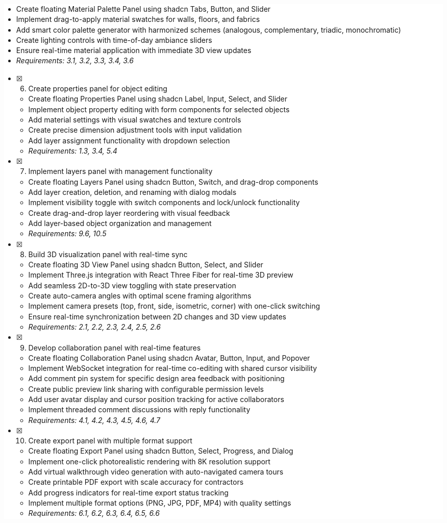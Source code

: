   - Create floating Material Palette Panel using shadcn Tabs, Button, and Slider
  - Implement drag-to-apply material swatches for walls, floors, and fabrics
  - Add smart color palette generator with harmonized schemes (analogous, complementary, triadic, monochromatic)
  - Create lighting controls with time-of-day ambiance sliders
  - Ensure real-time material application with immediate 3D view updates
  - _Requirements: 3.1, 3.2, 3.3, 3.4, 3.6_

- [x] 6. Create properties panel for object editing

  - Create floating Properties Panel using shadcn Label, Input, Select, and Slider
  - Implement object property editing with form components for selected objects
  - Add material settings with visual swatches and texture controls
  - Create precise dimension adjustment tools with input validation
  - Add layer assignment functionality with dropdown selection
  - _Requirements: 1.3, 3.4, 5.4_

- [x] 7. Implement layers panel with management functionality

  - Create floating Layers Panel using shadcn Button, Switch, and drag-drop components
  - Add layer creation, deletion, and renaming with dialog modals
  - Implement visibility toggle with switch components and lock/unlock functionality
  - Create drag-and-drop layer reordering with visual feedback
  - Add layer-based object organization and management
  - _Requirements: 9.6, 10.5_

- [x] 8. Build 3D visualization panel with real-time sync

  - Create floating 3D View Panel using shadcn Button, Select, and Slider
  - Implement Three.js integration with React Three Fiber for real-time 3D preview
  - Add seamless 2D-to-3D view toggling with state preservation
  - Create auto-camera angles with optimal scene framing algorithms
  - Implement camera presets (top, front, side, isometric, corner) with one-click switching
  - Ensure real-time synchronization between 2D changes and 3D view updates
  - _Requirements: 2.1, 2.2, 2.3, 2.4, 2.5, 2.6_

- [x] 9. Develop collaboration panel with real-time features

  - Create floating Collaboration Panel using shadcn Avatar, Button, Input, and Popover
  - Implement WebSocket integration for real-time co-editing with shared cursor visibility
  - Add comment pin system for specific design area feedback with positioning
  - Create public preview link sharing with configurable permission levels
  - Add user avatar display and cursor position tracking for active collaborators
  - Implement threaded comment discussions with reply functionality
  - _Requirements: 4.1, 4.2, 4.3, 4.5, 4.6, 4.7_

- [x] 10. Create export panel with multiple format support

  - Create floating Export Panel using shadcn Button, Select, Progress, and Dialog
  - Implement one-click photorealistic rendering with 8K resolution support
  - Add virtual walkthrough video generation with auto-navigated camera tours
  - Create printable PDF export with scale accuracy for contractors
  - Add progress indicators for real-time export status tracking
  - Implement multiple format options (PNG, JPG, PDF, MP4) with quality settings
  - _Requirements: 6.1, 6.2, 6.3, 6.4, 6.5, 6.6_

